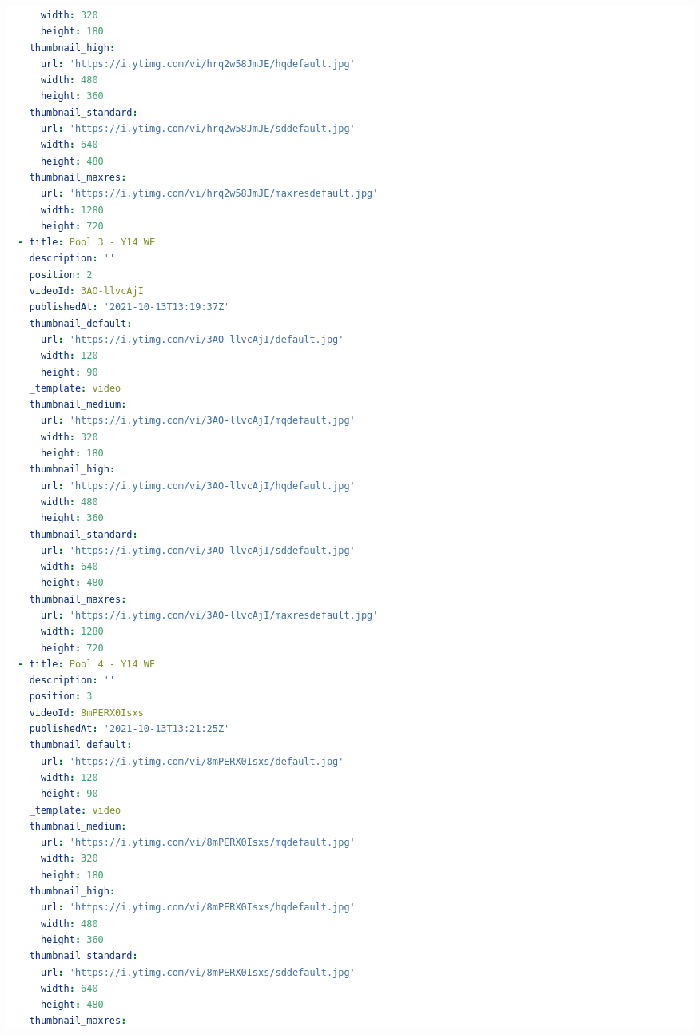 ```yaml
      width: 320
      height: 180
    thumbnail_high:
      url: 'https://i.ytimg.com/vi/hrq2w58JmJE/hqdefault.jpg'
      width: 480
      height: 360
    thumbnail_standard:
      url: 'https://i.ytimg.com/vi/hrq2w58JmJE/sddefault.jpg'
      width: 640
      height: 480
    thumbnail_maxres:
      url: 'https://i.ytimg.com/vi/hrq2w58JmJE/maxresdefault.jpg'
      width: 1280
      height: 720
  - title: Pool 3 - Y14 WE
    description: ''
    position: 2
    videoId: 3AO-llvcAjI
    publishedAt: '2021-10-13T13:19:37Z'
    thumbnail_default:
      url: 'https://i.ytimg.com/vi/3AO-llvcAjI/default.jpg'
      width: 120
      height: 90
    _template: video
    thumbnail_medium:
      url: 'https://i.ytimg.com/vi/3AO-llvcAjI/mqdefault.jpg'
      width: 320
      height: 180
    thumbnail_high:
      url: 'https://i.ytimg.com/vi/3AO-llvcAjI/hqdefault.jpg'
      width: 480
      height: 360
    thumbnail_standard:
      url: 'https://i.ytimg.com/vi/3AO-llvcAjI/sddefault.jpg'
      width: 640
      height: 480
    thumbnail_maxres:
      url: 'https://i.ytimg.com/vi/3AO-llvcAjI/maxresdefault.jpg'
      width: 1280
      height: 720
  - title: Pool 4 - Y14 WE
    description: ''
    position: 3
    videoId: 8mPERX0Isxs
    publishedAt: '2021-10-13T13:21:25Z'
    thumbnail_default:
      url: 'https://i.ytimg.com/vi/8mPERX0Isxs/default.jpg'
      width: 120
      height: 90
    _template: video
    thumbnail_medium:
      url: 'https://i.ytimg.com/vi/8mPERX0Isxs/mqdefault.jpg'
      width: 320
      height: 180
    thumbnail_high:
      url: 'https://i.ytimg.com/vi/8mPERX0Isxs/hqdefault.jpg'
      width: 480
      height: 360
    thumbnail_standard:
      url: 'https://i.ytimg.com/vi/8mPERX0Isxs/sddefault.jpg'
      width: 640
      height: 480
    thumbnail_maxres:
```
